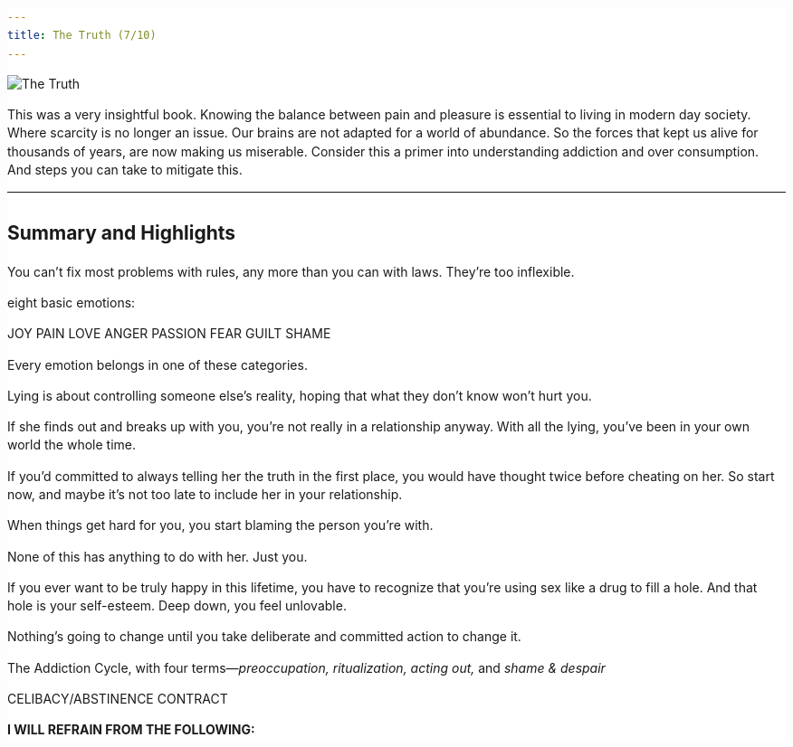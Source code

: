 ```yaml
---
title: The Truth (7/10)
---
```


![The Truth](https://m.media-amazon.com/images/I/61IVFSjZE5L._SL1500_.jpg?classes=inline&height=175px)

This was a very insightful book. Knowing the balance between pain and pleasure is essential to living in modern day society. Where scarcity is no longer an issue. Our brains are not adapted for a world of abundance. So the forces that kept us alive for thousands of years, are now making us miserable. Consider this a primer into understanding addiction and over consumption. And steps you can take to mitigate this. 

---

## Summary and Highlights


You can’t fix most problems with rules, any more than you can with laws. They’re too inflexible. 

eight basic emotions:

JOY
PAIN
LOVE
ANGER
PASSION
FEAR
GUILT
SHAME

Every emotion belongs in one of these categories.

Lying is about controlling someone else’s reality, hoping that what they don’t know won’t hurt you.

If she finds out and breaks up with you, you’re not really in a relationship anyway. With all the lying, you’ve been in your own world the whole time.

If you’d committed to always telling her the truth in the first place,
you would have thought twice before cheating on her. So start now, and
maybe it’s not too late to include her in your relationship.

When things get hard for you, you start blaming the person you’re with.

None of this has anything to do with her. Just you. 

If you ever want to be truly happy in this lifetime, you have to recognize that you’re using sex like a drug to fill a hole. And that hole is your self-esteem. Deep down, you feel unlovable.

Nothing’s going to change until you take deliberate and committed action to change it.

The Addiction Cycle, with four terms—*preoccupation, ritualization, acting out,* and *shame &amp; despair*

CELIBACY/ABSTINENCE CONTRACT

**I WILL REFRAIN FROM THE FOLLOWING:**
